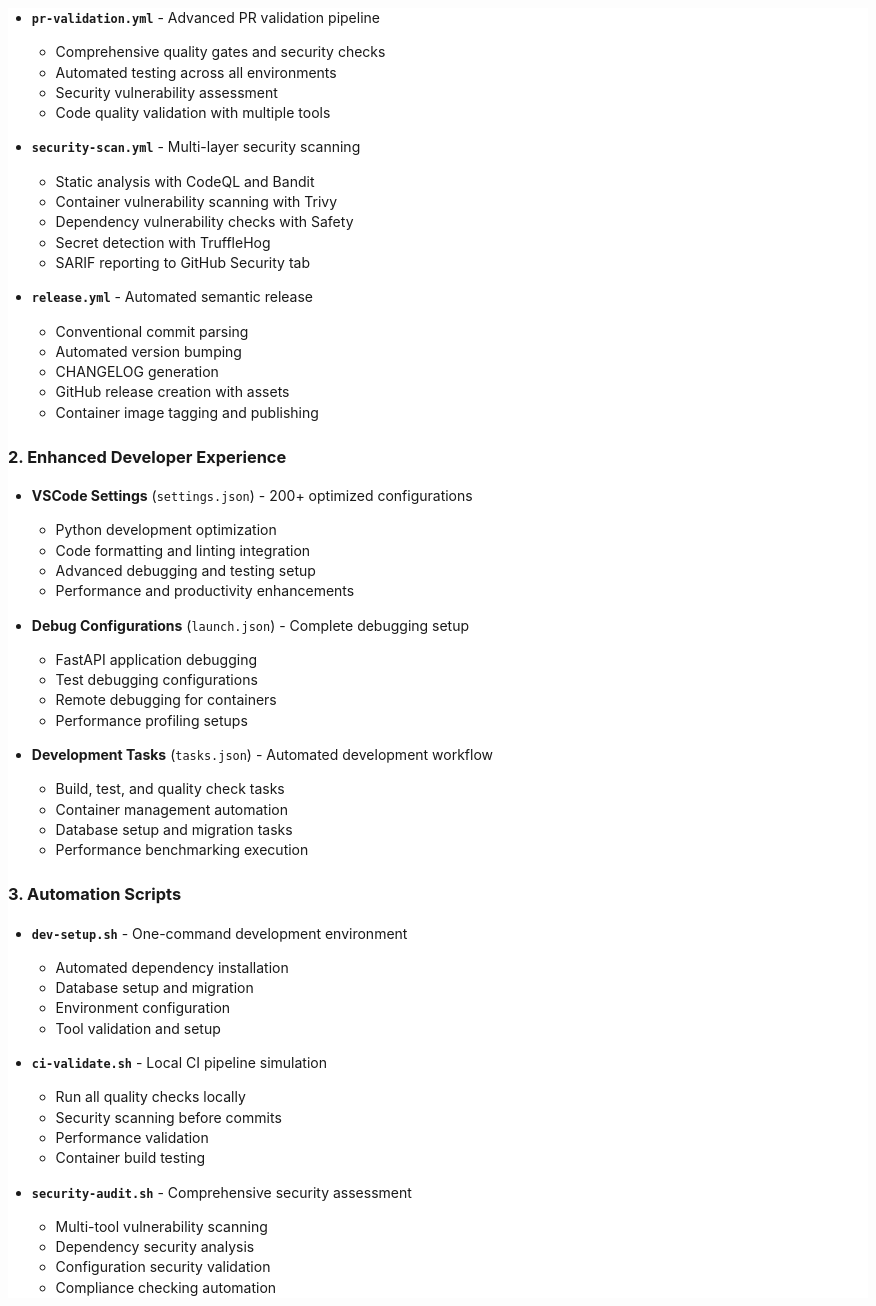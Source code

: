 - **`pr-validation.yml`** - Advanced PR validation pipeline
  - Comprehensive quality gates and security checks
  - Automated testing across all environments
  - Security vulnerability assessment
  - Code quality validation with multiple tools

- **`security-scan.yml`** - Multi-layer security scanning
  - Static analysis with CodeQL and Bandit
  - Container vulnerability scanning with Trivy
  - Dependency vulnerability checks with Safety
  - Secret detection with TruffleHog
  - SARIF reporting to GitHub Security tab

- **`release.yml`** - Automated semantic release
  - Conventional commit parsing
  - Automated version bumping
  - CHANGELOG generation
  - GitHub release creation with assets
  - Container image tagging and publishing

### **2. Enhanced Developer Experience**
- **VSCode Settings** (`settings.json`) - 200+ optimized configurations
  - Python development optimization
  - Code formatting and linting integration
  - Advanced debugging and testing setup
  - Performance and productivity enhancements

- **Debug Configurations** (`launch.json`) - Complete debugging setup
  - FastAPI application debugging
  - Test debugging configurations
  - Remote debugging for containers
  - Performance profiling setups

- **Development Tasks** (`tasks.json`) - Automated development workflow
  - Build, test, and quality check tasks
  - Container management automation
  - Database setup and migration tasks
  - Performance benchmarking execution

### **3. Automation Scripts**
- **`dev-setup.sh`** - One-command development environment
  - Automated dependency installation
  - Database setup and migration
  - Environment configuration
  - Tool validation and setup

- **`ci-validate.sh`** - Local CI pipeline simulation
  - Run all quality checks locally
  - Security scanning before commits
  - Performance validation
  - Container build testing

- **`security-audit.sh`** - Comprehensive security assessment
  - Multi-tool vulnerability scanning
  - Dependency security analysis
  - Configuration security validation
  - Compliance checking automation
